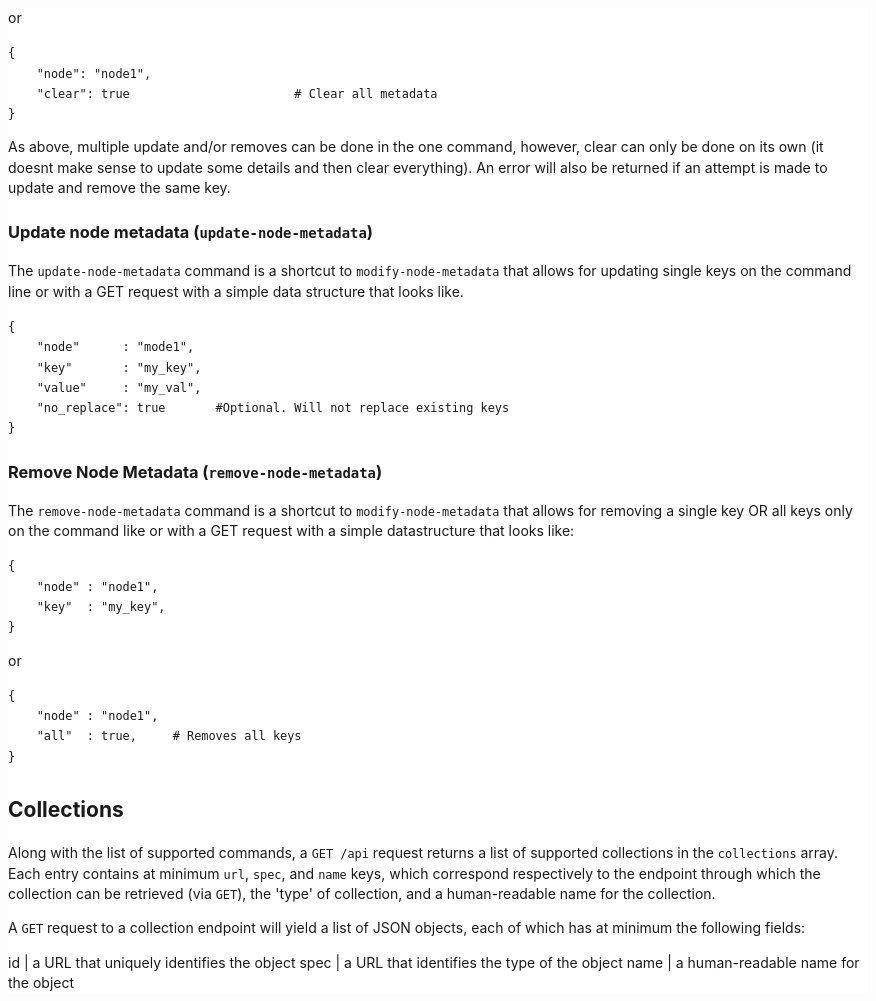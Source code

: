 or

    {
        "node": "node1",
        "clear": true                       # Clear all metadata
    }

As above, multiple update and/or removes can be done in the one command,
however, clear can only be done on its own (it doesnt make sense to
update some details and then clear everything).  An error will also be
returned if an attempt is made to update and remove the same key.

### Update node metadata (`update-node-metadata`)

The `update-node-metadata` command is a shortcut to `modify-node-metadata`
that allows for updating single keys on the command line or with a GET
request with a simple data structure that looks like.

    {
        "node"      : "mode1",
        "key"       : "my_key",
        "value"     : "my_val",
        "no_replace": true       #Optional. Will not replace existing keys
    }

### Remove Node Metadata (`remove-node-metadata`)

The `remove-node-metadata` command is a shortcut to `modify-node-metadata`
that allows for removing a single key OR all keys only on the command
like or with a GET request with a simple datastructure that looks like:

    {
        "node" : "node1",
        "key"  : "my_key",
    }

or

    {
        "node" : "node1",
        "all"  : true,     # Removes all keys
    }

## Collections

Along with the list of supported commands, a `GET /api` request returns a list
of supported collections in the `collections` array. Each entry contains at
minimum `url`, `spec`, and `name` keys, which correspond respectively to the
endpoint through which the collection can be retrieved (via `GET`), the 'type'
of collection, and a human-readable name for the collection.

A `GET` request to a collection endpoint will yield a list of JSON objects,
each of which has at minimum the following fields:

id   | a URL that uniquely identifies the object
spec | a URL that identifies the type of the object
name | a human-readable name for the object
